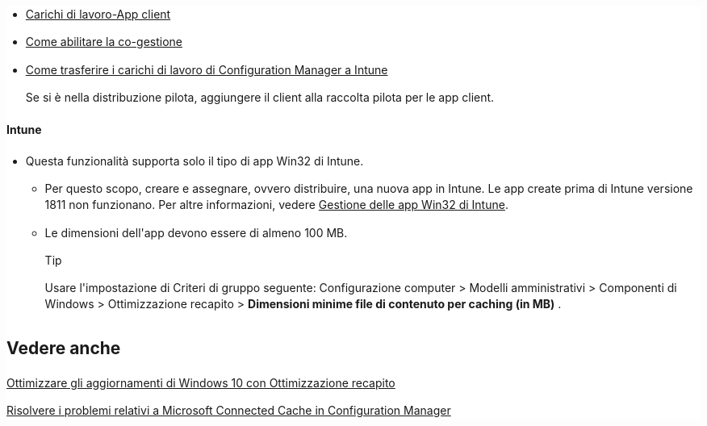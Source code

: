   - [Carichi di lavoro-App client](/configmgr/comanage/workloads#client-apps)
  - [Come abilitare la co-gestione](/configmgr/comanage/how-to-enable)
  - [Come trasferire i carichi di lavoro di Configuration Manager a Intune](/configmgr/comanage/how-to-switch-workloads)

    Se si è nella distribuzione pilota, aggiungere il client alla raccolta pilota per le app client.

#### <a name="intune"></a>Intune

- Questa funzionalità supporta solo il tipo di app Win32 di Intune.

  - Per questo scopo, creare e assegnare, ovvero distribuire, una nuova app in Intune. Le app create prima di Intune versione 1811 non funzionano. Per altre informazioni, vedere [Gestione delle app Win32 di Intune](https://docs.microsoft.com/intune/apps/apps-win32-app-management).

  - Le dimensioni dell'app devono essere di almeno 100 MB.
  
    > [!TIP]
    > Usare l'impostazione di Criteri di gruppo seguente: Configurazione computer > Modelli amministrativi > Componenti di Windows > Ottimizzazione recapito > **Dimensioni minime file di contenuto per caching (in MB)** .

## <a name="see-also"></a>Vedere anche

[Ottimizzare gli aggiornamenti di Windows 10 con Ottimizzazione recapito](/sccm/sum/deploy-use/optimize-windows-10-update-delivery)

[Risolvere i problemi relativi a Microsoft Connected Cache in Configuration Manager](/sccm/core/servers/deploy/configure/troubleshoot-microsoft-connected-cache)
